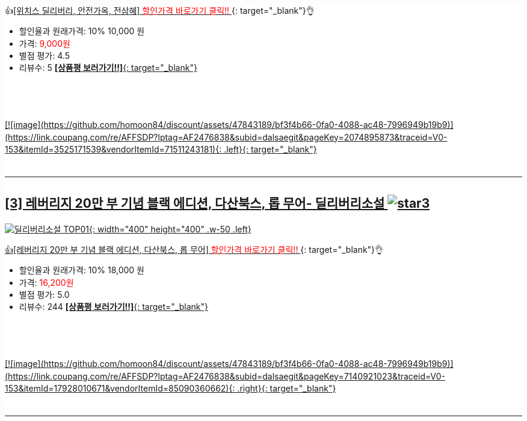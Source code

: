 
👍<a href="https://link.coupang.com/re/AFFSDP?lptag=AF2476838&subid=dalsaegit&pageKey=2074895873&traceid=V0-153&itemId=3525171539&vendorItemId=71511243181">[위치스 딜리버리, 안전가옥, 전삼혜]<font color=red> 할인가격 바로가기 클릭!! </font></a>{: target="_blank"}👌
<br>
- 할인율과 원래가격: 10%  10,000   원
- 가격: <span style='color:red'>9,000원</span>
- 별점 평가: 4.5
- 리뷰수: 5 <a href="https://link.coupang.com/re/AFFSDP?lptag=AF2476838&subid=dalsaegit&pageKey=2074895873&traceid=V0-153&itemId=3525171539&vendorItemId=71511243181"> <strong>[상품평 보러가기!!]</strong>{: target="_blank"}
<br>
<br>
<br>
[![image](https://github.com/homoon84/discount/assets/47843189/bf3f4b66-0fa0-4088-ac48-7996949b19b9)](https://link.coupang.com/re/AFFSDP?lptag=AF2476838&subid=dalsaegit&pageKey=2074895873&traceid=V0-153&itemId=3525171539&vendorItemId=71511243181){: .left}{: target="_blank"}
<br>
<br>

---

        
       
## [3] 레버리지 20만 부 기념 블랙 에디션, 다산북스, 롭 무어- 딜리버리소설  <img width="81" alt="star3" src="https://user-images.githubusercontent.com/78655692/151471989-9e21d7a8-a7b6-44b0-b598-2bb204b56b00.png">

![딜리버리소설 TOP01](https://thumbnail8.coupangcdn.com/thumbnails/remote/230x230ex/image/retail/images/2971913171903966-d933c159-4329-4712-8248-59416c75cf0e.jpg){: width="400" height="400" .w-50 .left}


👍<a href="https://link.coupang.com/re/AFFSDP?lptag=AF2476838&subid=dalsaegit&pageKey=7140921023&traceid=V0-153&itemId=17928010671&vendorItemId=85090360662">[레버리지 20만 부 기념 블랙 에디션, 다산북스, 롭 무어]<font color=red> 할인가격 바로가기 클릭!! </font></a>{: target="_blank"}👌
<br>
- 할인율과 원래가격: 10%  18,000   원
- 가격: <span style='color:red'>16,200원</span>
- 별점 평가: 5.0
- 리뷰수: 244 <a href="https://link.coupang.com/re/AFFSDP?lptag=AF2476838&subid=dalsaegit&pageKey=7140921023&traceid=V0-153&itemId=17928010671&vendorItemId=85090360662"> <strong>[상품평 보러가기!!]</strong>{: target="_blank"}
<br>
<br>
<br>
[![image](https://github.com/homoon84/discount/assets/47843189/bf3f4b66-0fa0-4088-ac48-7996949b19b9)](https://link.coupang.com/re/AFFSDP?lptag=AF2476838&subid=dalsaegit&pageKey=7140921023&traceid=V0-153&itemId=17928010671&vendorItemId=85090360662){: .right}{: target="_blank"}
<br>
<br>

---
